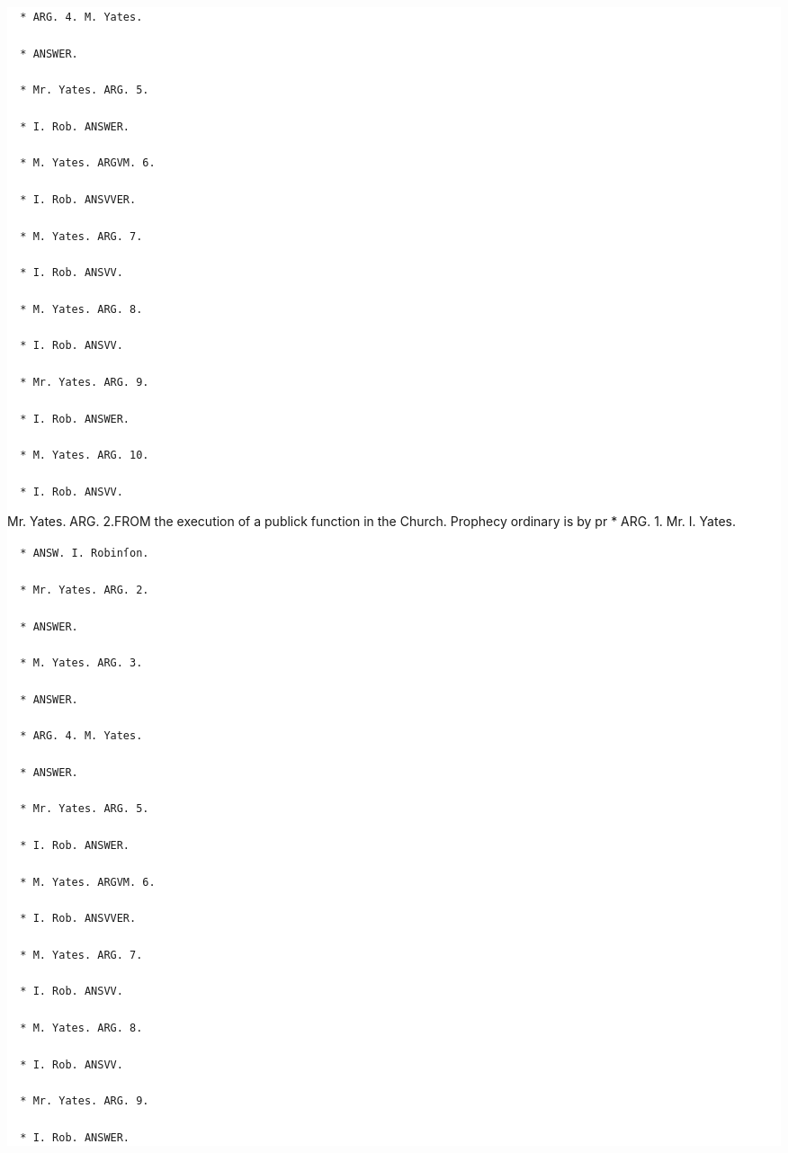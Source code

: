       * ARG. 4. M. Yates.

      * ANSWER.

      * Mr. Yates. ARG. 5.

      * I. Rob. ANSWER.

      * M. Yates. ARGVM. 6.

      * I. Rob. ANSVVER.

      * M. Yates. ARG. 7.

      * I. Rob. ANSVV.

      * M. Yates. ARG. 8.

      * I. Rob. ANSVV.

      * Mr. Yates. ARG. 9.

      * I. Rob. ANSWER.

      * M. Yates. ARG. 10.

      * I. Rob. ANSVV.
Mr. Yates. ARG. 2.FROM the execution of a publick function in the Church. Prophecy ordinary is by pr
      * ARG. 1. Mr. I. Yates.

      * ANSW. I. Robinſon.

      * Mr. Yates. ARG. 2.

      * ANSWER.

      * M. Yates. ARG. 3.

      * ANSWER.

      * ARG. 4. M. Yates.

      * ANSWER.

      * Mr. Yates. ARG. 5.

      * I. Rob. ANSWER.

      * M. Yates. ARGVM. 6.

      * I. Rob. ANSVVER.

      * M. Yates. ARG. 7.

      * I. Rob. ANSVV.

      * M. Yates. ARG. 8.

      * I. Rob. ANSVV.

      * Mr. Yates. ARG. 9.

      * I. Rob. ANSWER.
